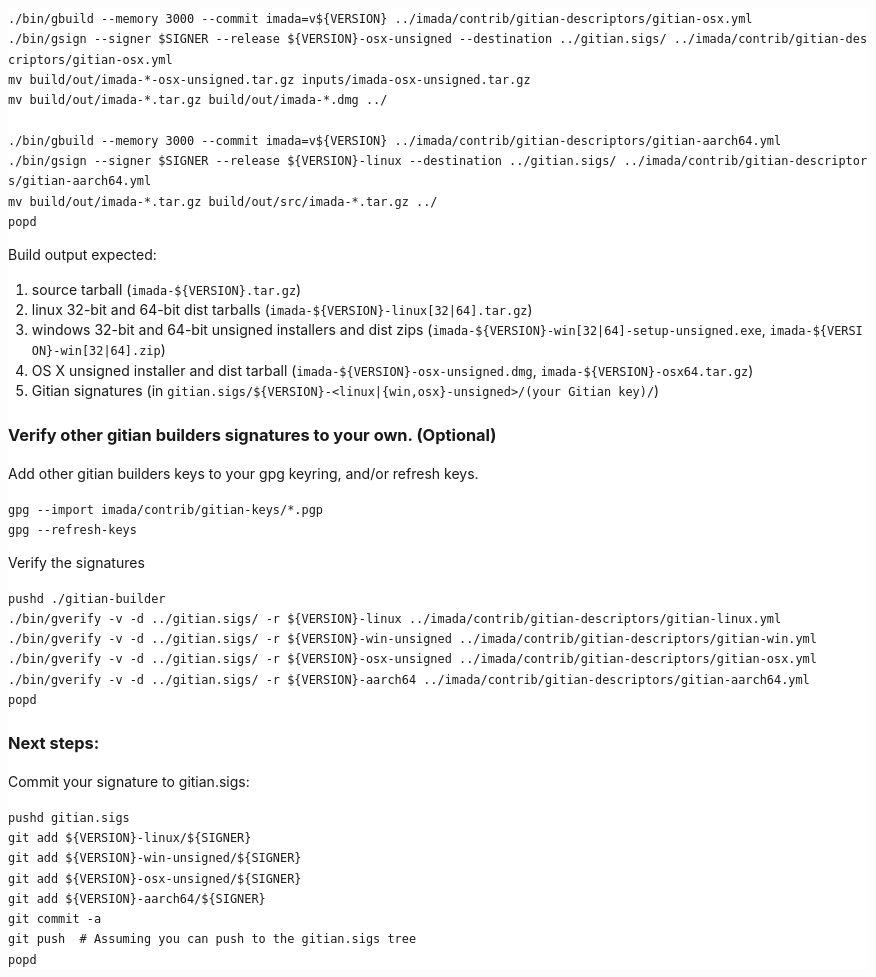     ./bin/gbuild --memory 3000 --commit imada=v${VERSION} ../imada/contrib/gitian-descriptors/gitian-osx.yml
    ./bin/gsign --signer $SIGNER --release ${VERSION}-osx-unsigned --destination ../gitian.sigs/ ../imada/contrib/gitian-descriptors/gitian-osx.yml
    mv build/out/imada-*-osx-unsigned.tar.gz inputs/imada-osx-unsigned.tar.gz
    mv build/out/imada-*.tar.gz build/out/imada-*.dmg ../

    ./bin/gbuild --memory 3000 --commit imada=v${VERSION} ../imada/contrib/gitian-descriptors/gitian-aarch64.yml
    ./bin/gsign --signer $SIGNER --release ${VERSION}-linux --destination ../gitian.sigs/ ../imada/contrib/gitian-descriptors/gitian-aarch64.yml
    mv build/out/imada-*.tar.gz build/out/src/imada-*.tar.gz ../
    popd

Build output expected:

  1. source tarball (`imada-${VERSION}.tar.gz`)
  2. linux 32-bit and 64-bit dist tarballs (`imada-${VERSION}-linux[32|64].tar.gz`)
  3. windows 32-bit and 64-bit unsigned installers and dist zips (`imada-${VERSION}-win[32|64]-setup-unsigned.exe`, `imada-${VERSION}-win[32|64].zip`)
  4. OS X unsigned installer and dist tarball (`imada-${VERSION}-osx-unsigned.dmg`, `imada-${VERSION}-osx64.tar.gz`)
  5. Gitian signatures (in `gitian.sigs/${VERSION}-<linux|{win,osx}-unsigned>/(your Gitian key)/`)

### Verify other gitian builders signatures to your own. (Optional)

Add other gitian builders keys to your gpg keyring, and/or refresh keys.

    gpg --import imada/contrib/gitian-keys/*.pgp
    gpg --refresh-keys

Verify the signatures

    pushd ./gitian-builder
    ./bin/gverify -v -d ../gitian.sigs/ -r ${VERSION}-linux ../imada/contrib/gitian-descriptors/gitian-linux.yml
    ./bin/gverify -v -d ../gitian.sigs/ -r ${VERSION}-win-unsigned ../imada/contrib/gitian-descriptors/gitian-win.yml
    ./bin/gverify -v -d ../gitian.sigs/ -r ${VERSION}-osx-unsigned ../imada/contrib/gitian-descriptors/gitian-osx.yml
    ./bin/gverify -v -d ../gitian.sigs/ -r ${VERSION}-aarch64 ../imada/contrib/gitian-descriptors/gitian-aarch64.yml
    popd

### Next steps:

Commit your signature to gitian.sigs:

    pushd gitian.sigs
    git add ${VERSION}-linux/${SIGNER}
    git add ${VERSION}-win-unsigned/${SIGNER}
    git add ${VERSION}-osx-unsigned/${SIGNER}
    git add ${VERSION}-aarch64/${SIGNER}
    git commit -a
    git push  # Assuming you can push to the gitian.sigs tree
    popd
